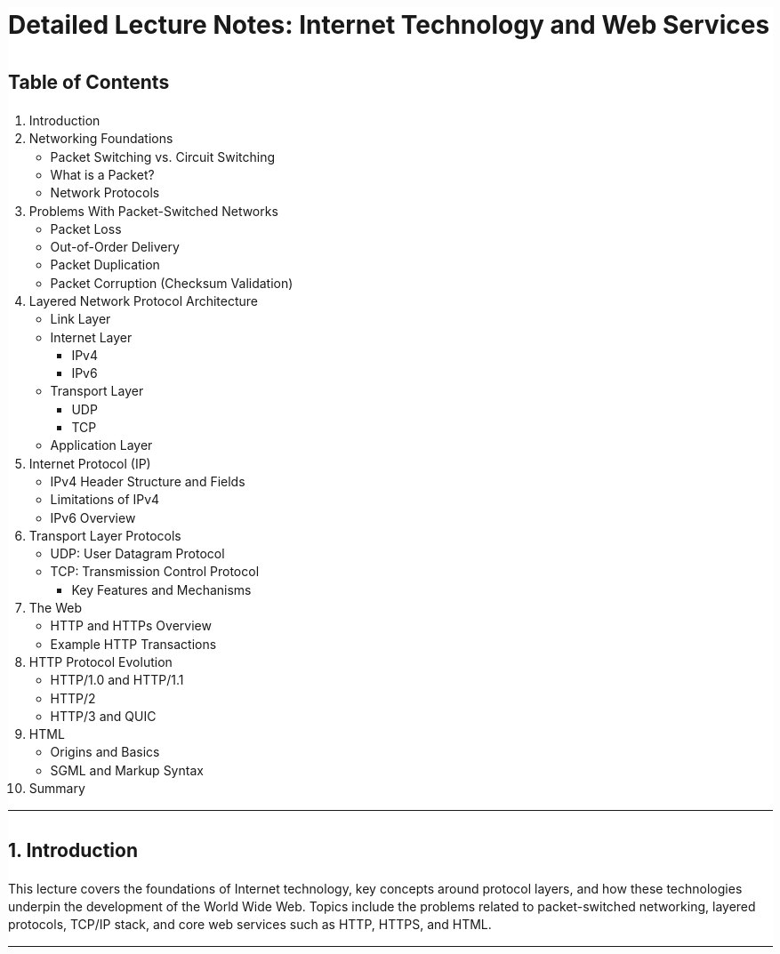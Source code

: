 # Detailed Lecture Notes: Internet Technology and Web Services

## Table of Contents

1. Introduction
2. Networking Foundations
   - Packet Switching vs. Circuit Switching
   - What is a Packet?
   - Network Protocols
3. Problems With Packet-Switched Networks
   - Packet Loss
   - Out-of-Order Delivery
   - Packet Duplication
   - Packet Corruption (Checksum Validation)
4. Layered Network Protocol Architecture
   - Link Layer
   - Internet Layer
     - IPv4
     - IPv6
   - Transport Layer
     - UDP
     - TCP
   - Application Layer
5. Internet Protocol (IP)
   - IPv4 Header Structure and Fields
   - Limitations of IPv4
   - IPv6 Overview
6. Transport Layer Protocols
   - UDP: User Datagram Protocol
   - TCP: Transmission Control Protocol
     - Key Features and Mechanisms
7. The Web
   - HTTP and HTTPs Overview
   - Example HTTP Transactions
8. HTTP Protocol Evolution
   - HTTP/1.0 and HTTP/1.1
   - HTTP/2
   - HTTP/3 and QUIC
9. HTML
   - Origins and Basics
   - SGML and Markup Syntax
10. Summary

---

## 1. Introduction

This lecture covers the foundations of Internet technology, key concepts around protocol layers, and how these technologies underpin the development of the World Wide Web. Topics include the problems related to packet-switched networking, layered protocols, TCP/IP stack, and core web services such as HTTP, HTTPS, and HTML.

---